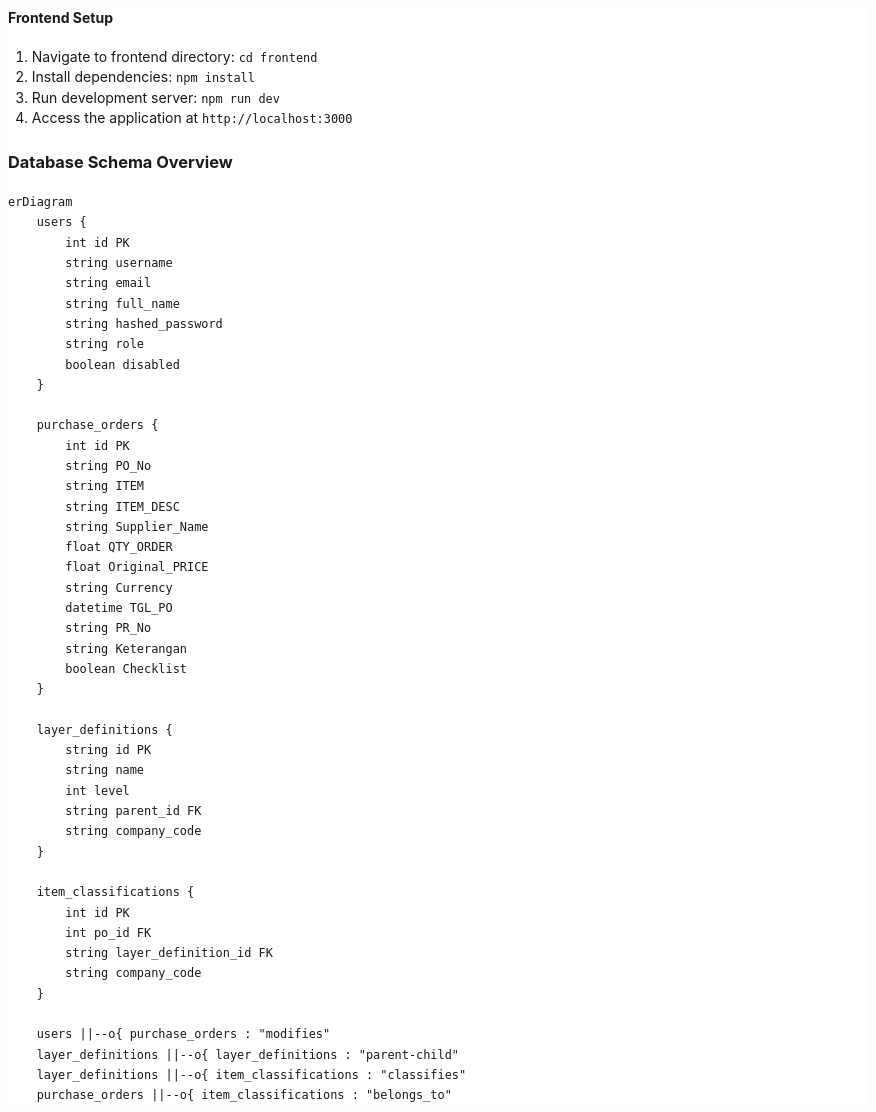 #### Frontend Setup
1. Navigate to frontend directory: `cd frontend`
2. Install dependencies: `npm install`
3. Run development server: `npm run dev`
4. Access the application at `http://localhost:3000`

### Database Schema Overview

```mermaid
erDiagram
    users {
        int id PK
        string username
        string email
        string full_name
        string hashed_password
        string role
        boolean disabled
    }
    
    purchase_orders {
        int id PK
        string PO_No
        string ITEM
        string ITEM_DESC
        string Supplier_Name
        float QTY_ORDER
        float Original_PRICE
        string Currency
        datetime TGL_PO
        string PR_No
        string Keterangan
        boolean Checklist
    }
    
    layer_definitions {
        string id PK
        string name
        int level
        string parent_id FK
        string company_code
    }
    
    item_classifications {
        int id PK
        int po_id FK
        string layer_definition_id FK
        string company_code
    }
    
    users ||--o{ purchase_orders : "modifies"
    layer_definitions ||--o{ layer_definitions : "parent-child"
    layer_definitions ||--o{ item_classifications : "classifies"
    purchase_orders ||--o{ item_classifications : "belongs_to"
```
